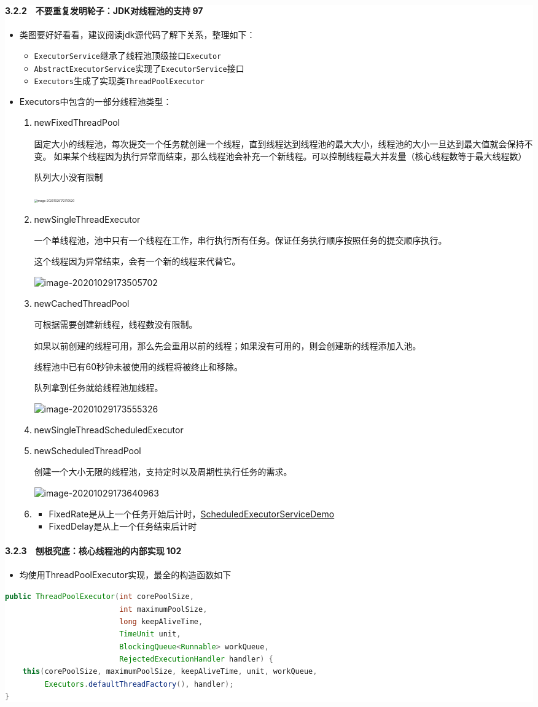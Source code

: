 

#### 3.2.2　不要重复发明轮子：JDK对线程池的支持	97

- 类图要好好看看，建议阅读jdk源代码了解下关系，整理如下：
    - `ExecutorService`继承了线程池顶级接口`Executor`
    - `AbstractExecutorService`实现了`ExecutorService`接口
    - `Executors`生成了实现类`ThreadPoolExecutor`
    
- Executors中包含的一部分线程池类型：
    1. newFixedThreadPool
    
        固定大小的线程池，每次提交一个任务就创建一个线程，直到线程达到线程池的最大大小，线程池的大小一旦达到最大值就会保持不变。
        如果某个线程因为执行异常而结束，那么线程池会补充一个新线程。可以控制线程最大并发量（核心线程数等于最大线程数）
    
        队列大小没有限制
    
        <img src="https://raw.githubusercontent.com/scottie1996/PicGo/master/img/image-20201029172710520.png" alt="image-20201029172710520" style="zoom: 33%;" />
    
    2. newSingleThreadExecutor
    
        一个单线程池，池中只有一个线程在工作，串行执行所有任务。保证任务执行顺序按照任务的提交顺序执行。
    
        这个线程因为异常结束，会有一个新的线程来代替它。
    
        ![image-20201029173505702](https://raw.githubusercontent.com/scottie1996/PicGo/master/img/image-20201029173505702.png)
    
        
    
    3. newCachedThreadPool
    
        可根据需要创建新线程，线程数没有限制。
    
        如果以前创建的线程可用，那么先会重用以前的线程；如果没有可用的，则会创建新的线程添加入池。
    
        线程池中已有60秒钟未被使用的线程将被终止和移除。
    
        队列拿到任务就给线程池加线程。
    
        ![image-20201029173555326](https://raw.githubusercontent.com/scottie1996/PicGo/master/img/image-20201029173555326.png)
    
    4. newSingleThreadScheduledExecutor
    
        
    
    5. newScheduledThreadPool 
    
        创建一个大小无限的线程池，支持定时以及周期性执行任务的需求。
    
        ![image-20201029173640963](https://raw.githubusercontent.com/scottie1996/PicGo/master/img/image-20201029173640963.png)
    
    6. - FixedRate是从上一个任务开始后计时，[ScheduledExecutorServiceDemo](https://github.com/guanpengchn/java-concurrent-programming/blob/master/src/main/java/ch3/s2/ScheduledExecutorServiceDemo.java)
        - FixedDelay是从上一个任务结束后计时

#### 3.2.3　刨根究底：核心线程池的内部实现	102

- 均使用ThreadPoolExecutor实现，最全的构造函数如下

```java
public ThreadPoolExecutor(int corePoolSize,
                          int maximumPoolSize,
                          long keepAliveTime,
                          TimeUnit unit,
                          BlockingQueue<Runnable> workQueue,
                          RejectedExecutionHandler handler) {
    this(corePoolSize, maximumPoolSize, keepAliveTime, unit, workQueue,
         Executors.defaultThreadFactory(), handler);
}
```
